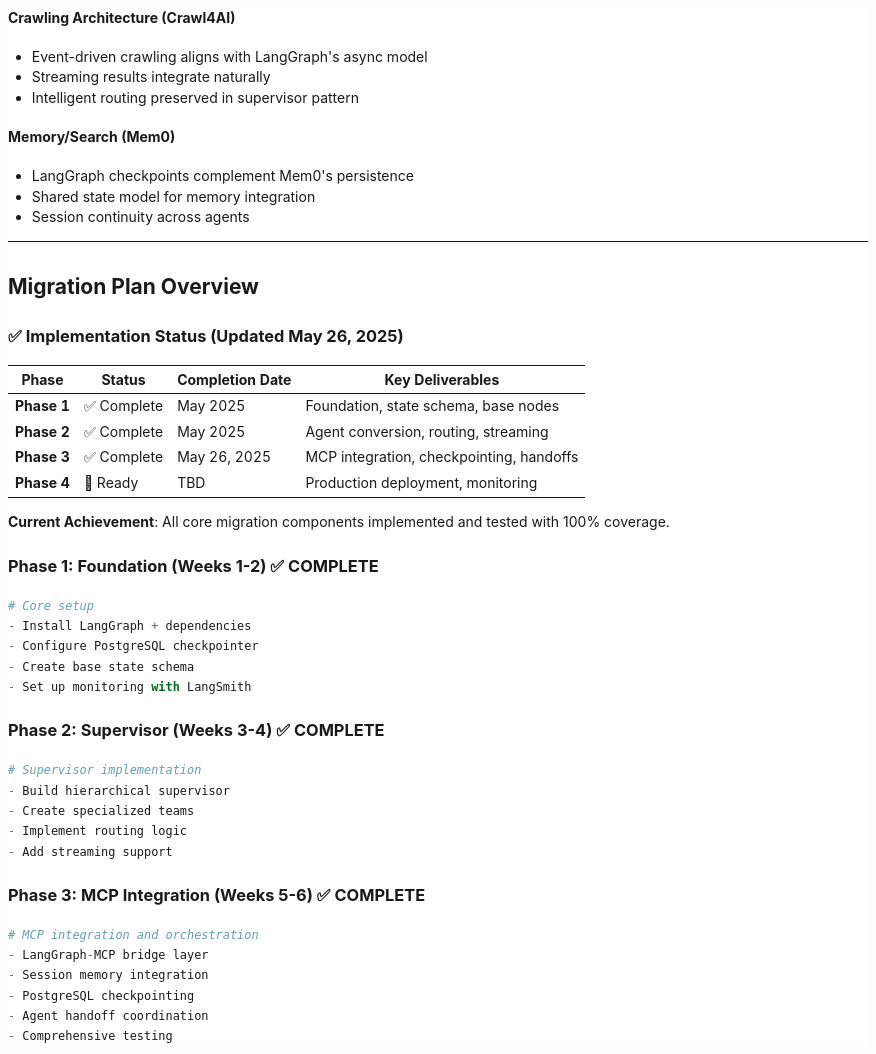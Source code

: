 #### Crawling Architecture (Crawl4AI)

- Event-driven crawling aligns with LangGraph's async model
- Streaming results integrate naturally
- Intelligent routing preserved in supervisor pattern

#### Memory/Search (Mem0)

- LangGraph checkpoints complement Mem0's persistence
- Shared state model for memory integration
- Session continuity across agents

---

## Migration Plan Overview

### ✅ Implementation Status (Updated May 26, 2025)

| Phase | Status | Completion Date | Key Deliverables |
|-------|--------|-----------------|------------------|
| **Phase 1** | ✅ Complete | May 2025 | Foundation, state schema, base nodes |
| **Phase 2** | ✅ Complete | May 2025 | Agent conversion, routing, streaming |
| **Phase 3** | ✅ Complete | May 26, 2025 | MCP integration, checkpointing, handoffs |
| **Phase 4** | 🚀 Ready | TBD | Production deployment, monitoring |

**Current Achievement**: All core migration components implemented and tested with 100% coverage.

### Phase 1: Foundation (Weeks 1-2) ✅ COMPLETE

```python
# Core setup
- Install LangGraph + dependencies
- Configure PostgreSQL checkpointer  
- Create base state schema
- Set up monitoring with LangSmith
```

### Phase 2: Supervisor (Weeks 3-4) ✅ COMPLETE

```python
# Supervisor implementation
- Build hierarchical supervisor
- Create specialized teams
- Implement routing logic
- Add streaming support
```

### Phase 3: MCP Integration (Weeks 5-6) ✅ COMPLETE

```python
# MCP integration and orchestration
- LangGraph-MCP bridge layer
- Session memory integration
- PostgreSQL checkpointing
- Agent handoff coordination
- Comprehensive testing
```
